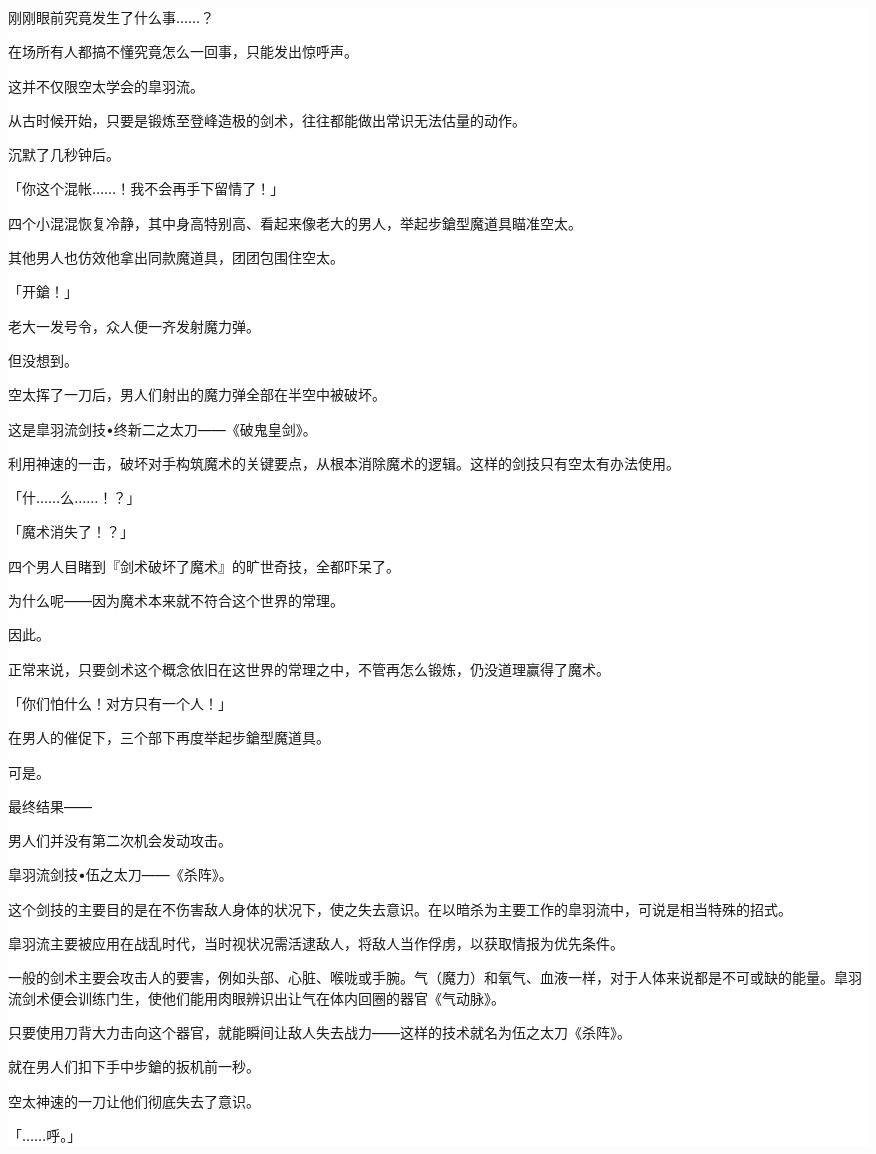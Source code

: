 刚刚眼前究竟发生了什么事……？

在场所有人都搞不懂究竟怎么一回事，只能发出惊呼声。

这并不仅限空太学会的皐羽流。

从古时候开始，只要是锻炼至登峰造极的剑术，往往都能做出常识无法估量的动作。

沉默了几秒钟后。

「你这个混帐……！我不会再手下留情了！」

四个小混混恢复冷静，其中身高特别高、看起来像老大的男人，举起步鎗型魔道具瞄准空太。

其他男人也仿效他拿出同款魔道具，团团包围住空太。

「开鎗！」

老大一发号令，众人便一齐发射魔力弹。

但没想到。

空太挥了一刀后，男人们射出的魔力弹全部在半空中被破坏。

这是皐羽流剑技•终新二之太刀——《破鬼皇剑》。

利用神速的一击，破坏对手构筑魔术的关键要点，从根本消除魔术的逻辑。这样的剑技只有空太有办法使用。

「什……么……！？」

「魔术消失了！？」

四个男人目睹到『剑术破坏了魔术』的旷世奇技，全都吓呆了。

为什么呢——因为魔术本来就不符合这个世界的常理。

因此。

正常来说，只要剑术这个概念依旧在这世界的常理之中，不管再怎么锻炼，仍没道理赢得了魔术。

「你们怕什么！对方只有一个人！」

在男人的催促下，三个部下再度举起步鎗型魔道具。

可是。

最终结果——

男人们并没有第二次机会发动攻击。

皐羽流剑技•伍之太刀——《杀阵》。

这个剑技的主要目的是在不伤害敌人身体的状况下，使之失去意识。在以暗杀为主要工作的皐羽流中，可说是相当特殊的招式。

皐羽流主要被应用在战乱时代，当时视状况需活逮敌人，将敌人当作俘虏，以获取情报为优先条件。

一般的剑术主要会攻击人的要害，例如头部、心脏、喉咙或手腕。气（魔力）和氧气、血液一样，对于人体来说都是不可或缺的能量。皐羽流剑术便会训练门生，使他们能用肉眼辨识出让气在体内回圈的器官《气动脉》。

只要使用刀背大力击向这个器官，就能瞬间让敌人失去战力——这样的技术就名为伍之太刀《杀阵》。

就在男人们扣下手中步鎗的扳机前一秒。

空太神速的一刀让他们彻底失去了意识。

「……呼。」
